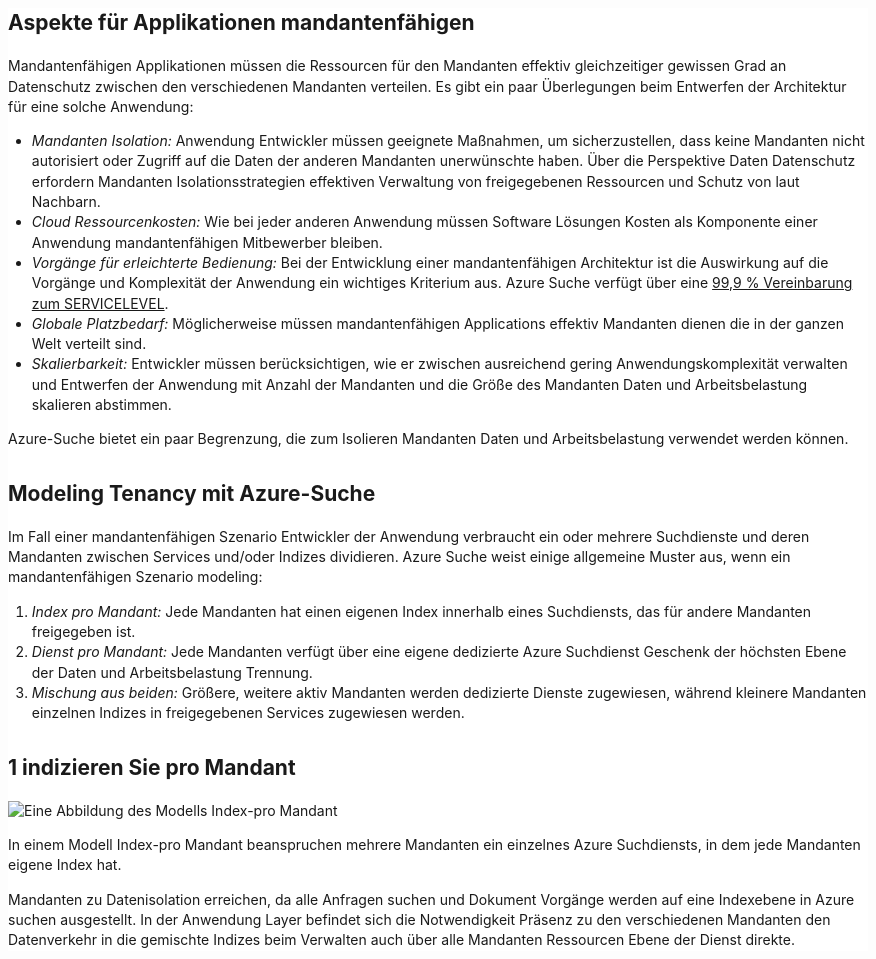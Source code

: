 

## <a name="considerations-for-multitenant-applications"></a>Aspekte für Applikationen mandantenfähigen
Mandantenfähigen Applikationen müssen die Ressourcen für den Mandanten effektiv gleichzeitiger gewissen Grad an Datenschutz zwischen den verschiedenen Mandanten verteilen. Es gibt ein paar Überlegungen beim Entwerfen der Architektur für eine solche Anwendung:

* _Mandanten Isolation:_ Anwendung Entwickler müssen geeignete Maßnahmen, um sicherzustellen, dass keine Mandanten nicht autorisiert oder Zugriff auf die Daten der anderen Mandanten unerwünschte haben. Über die Perspektive Daten Datenschutz erfordern Mandanten Isolationsstrategien effektiven Verwaltung von freigegebenen Ressourcen und Schutz von laut Nachbarn.
* _Cloud Ressourcenkosten:_ Wie bei jeder anderen Anwendung müssen Software Lösungen Kosten als Komponente einer Anwendung mandantenfähigen Mitbewerber bleiben.
* _Vorgänge für erleichterte Bedienung:_ Bei der Entwicklung einer mandantenfähigen Architektur ist die Auswirkung auf die Vorgänge und Komplexität der Anwendung ein wichtiges Kriterium aus. Azure Suche verfügt über eine [99,9 % Vereinbarung zum SERVICELEVEL](https://azure.microsoft.com/support/legal/sla/search/v1_0/).
* _Globale Platzbedarf:_ Möglicherweise müssen mandantenfähigen Applications effektiv Mandanten dienen die in der ganzen Welt verteilt sind.
* _Skalierbarkeit:_ Entwickler müssen berücksichtigen, wie er zwischen ausreichend gering Anwendungskomplexität verwalten und Entwerfen der Anwendung mit Anzahl der Mandanten und die Größe des Mandanten Daten und Arbeitsbelastung skalieren abstimmen.

Azure-Suche bietet ein paar Begrenzung, die zum Isolieren Mandanten Daten und Arbeitsbelastung verwendet werden können.

## <a name="modeling-multitenancy-with-azure-search"></a>Modeling Tenancy mit Azure-Suche
Im Fall einer mandantenfähigen Szenario Entwickler der Anwendung verbraucht ein oder mehrere Suchdienste und deren Mandanten zwischen Services und/oder Indizes dividieren. Azure Suche weist einige allgemeine Muster aus, wenn ein mandantenfähigen Szenario modeling:

1. _Index pro Mandant:_ Jede Mandanten hat einen eigenen Index innerhalb eines Suchdiensts, das für andere Mandanten freigegeben ist.
1. _Dienst pro Mandant:_ Jede Mandanten verfügt über eine eigene dedizierte Azure Suchdienst Geschenk der höchsten Ebene der Daten und Arbeitsbelastung Trennung.
1. _Mischung aus beiden:_ Größere, weitere aktiv Mandanten werden dedizierte Dienste zugewiesen, während kleinere Mandanten einzelnen Indizes in freigegebenen Services zugewiesen werden.

## <a name="1-index-per-tenant"></a>1 indizieren Sie pro Mandant
![Eine Abbildung des Modells Index-pro Mandant](./media/search-modeling-multitenant-saas-applications/azure-search-index-per-tenant.png)

In einem Modell Index-pro Mandant beanspruchen mehrere Mandanten ein einzelnes Azure Suchdiensts, in dem jede Mandanten eigene Index hat.

Mandanten zu Datenisolation erreichen, da alle Anfragen suchen und Dokument Vorgänge werden auf eine Indexebene in Azure suchen ausgestellt. In der Anwendung Layer befindet sich die Notwendigkeit Präsenz zu den verschiedenen Mandanten den Datenverkehr in die gemischte Indizes beim Verwalten auch über alle Mandanten Ressourcen Ebene der Dienst direkte.

